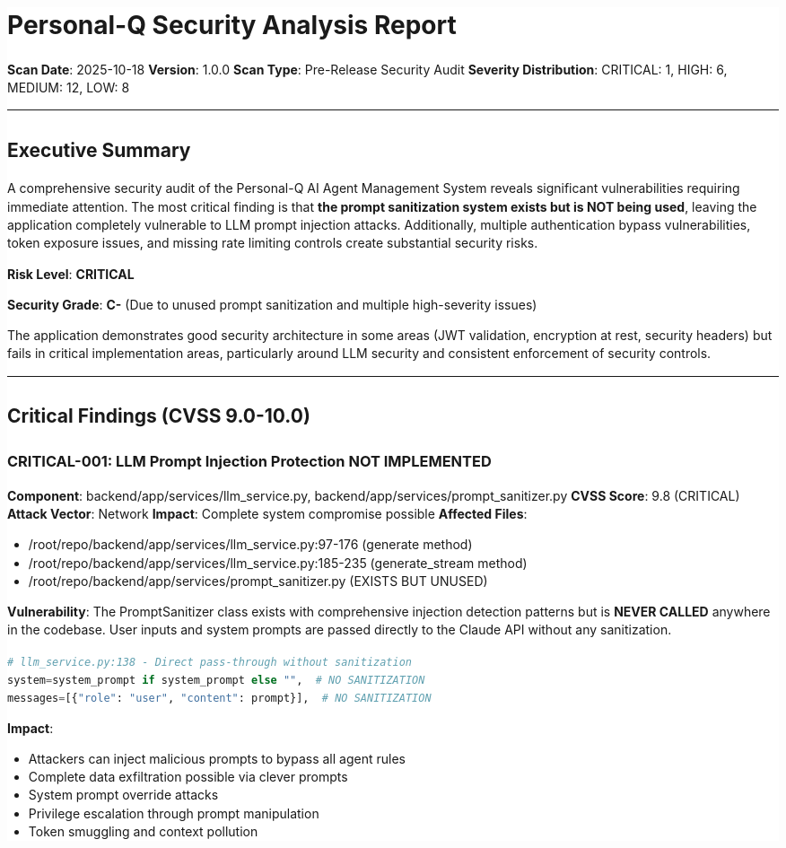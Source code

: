 # Personal-Q Security Analysis Report

**Scan Date**: 2025-10-18
**Version**: 1.0.0
**Scan Type**: Pre-Release Security Audit
**Severity Distribution**: CRITICAL: 1, HIGH: 6, MEDIUM: 12, LOW: 8

---

## Executive Summary

A comprehensive security audit of the Personal-Q AI Agent Management System reveals significant vulnerabilities requiring immediate attention. The most critical finding is that **the prompt sanitization system exists but is NOT being used**, leaving the application completely vulnerable to LLM prompt injection attacks. Additionally, multiple authentication bypass vulnerabilities, token exposure issues, and missing rate limiting controls create substantial security risks.

**Risk Level**: **CRITICAL**

**Security Grade**: **C-** (Due to unused prompt sanitization and multiple high-severity issues)

The application demonstrates good security architecture in some areas (JWT validation, encryption at rest, security headers) but fails in critical implementation areas, particularly around LLM security and consistent enforcement of security controls.

---

## Critical Findings (CVSS 9.0-10.0)

### CRITICAL-001: LLM Prompt Injection Protection NOT IMPLEMENTED

**Component**: backend/app/services/llm_service.py, backend/app/services/prompt_sanitizer.py
**CVSS Score**: 9.8 (CRITICAL)
**Attack Vector**: Network
**Impact**: Complete system compromise possible
**Affected Files**:
- /root/repo/backend/app/services/llm_service.py:97-176 (generate method)
- /root/repo/backend/app/services/llm_service.py:185-235 (generate_stream method)
- /root/repo/backend/app/services/prompt_sanitizer.py (EXISTS BUT UNUSED)

**Vulnerability**:
The PromptSanitizer class exists with comprehensive injection detection patterns but is **NEVER CALLED** anywhere in the codebase. User inputs and system prompts are passed directly to the Claude API without any sanitization.

```python
# llm_service.py:138 - Direct pass-through without sanitization
system=system_prompt if system_prompt else "",  # NO SANITIZATION
messages=[{"role": "user", "content": prompt}],  # NO SANITIZATION
```

**Impact**:
- Attackers can inject malicious prompts to bypass all agent rules
- Complete data exfiltration possible via clever prompts
- System prompt override attacks
- Privilege escalation through prompt manipulation
- Token smuggling and context pollution
